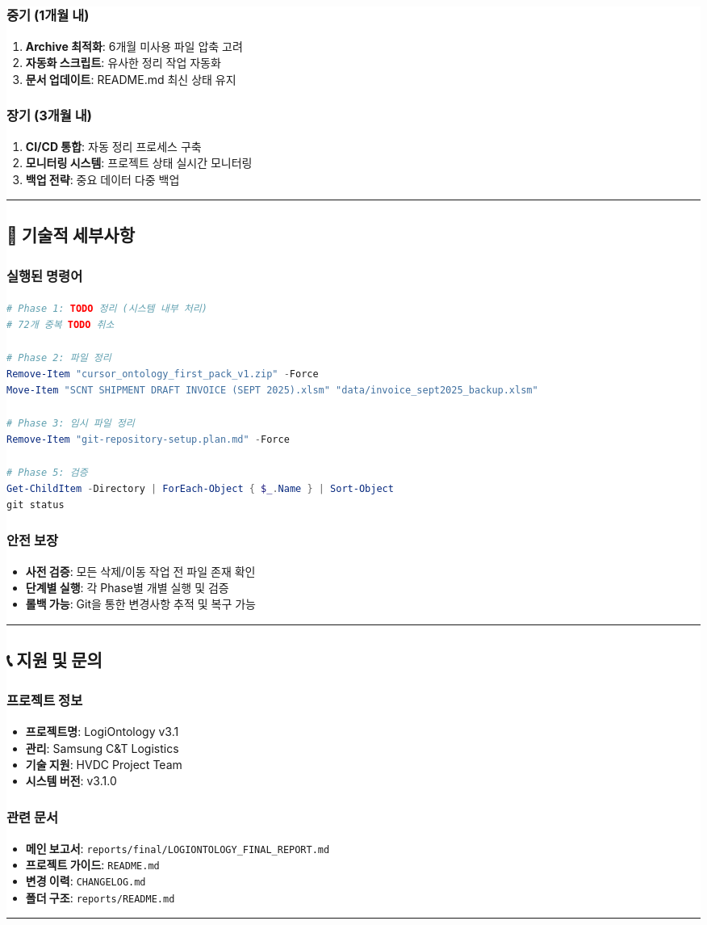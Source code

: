 ### 중기 (1개월 내)
1. **Archive 최적화**: 6개월 미사용 파일 압축 고려
2. **자동화 스크립트**: 유사한 정리 작업 자동화
3. **문서 업데이트**: README.md 최신 상태 유지

### 장기 (3개월 내)
1. **CI/CD 통합**: 자동 정리 프로세스 구축
2. **모니터링 시스템**: 프로젝트 상태 실시간 모니터링
3. **백업 전략**: 중요 데이터 다중 백업

---

## 🔧 기술적 세부사항

### 실행된 명령어
```powershell
# Phase 1: TODO 정리 (시스템 내부 처리)
# 72개 중복 TODO 취소

# Phase 2: 파일 정리
Remove-Item "cursor_ontology_first_pack_v1.zip" -Force
Move-Item "SCNT SHIPMENT DRAFT INVOICE (SEPT 2025).xlsm" "data/invoice_sept2025_backup.xlsm"

# Phase 3: 임시 파일 정리
Remove-Item "git-repository-setup.plan.md" -Force

# Phase 5: 검증
Get-ChildItem -Directory | ForEach-Object { $_.Name } | Sort-Object
git status
```

### 안전 보장
- **사전 검증**: 모든 삭제/이동 작업 전 파일 존재 확인
- **단계별 실행**: 각 Phase별 개별 실행 및 검증
- **롤백 가능**: Git을 통한 변경사항 추적 및 복구 가능

---

## 📞 지원 및 문의

### 프로젝트 정보
- **프로젝트명**: LogiOntology v3.1
- **관리**: Samsung C&T Logistics
- **기술 지원**: HVDC Project Team
- **시스템 버전**: v3.1.0

### 관련 문서
- **메인 보고서**: `reports/final/LOGIONTOLOGY_FINAL_REPORT.md`
- **프로젝트 가이드**: `README.md`
- **변경 이력**: `CHANGELOG.md`
- **폴더 구조**: `reports/README.md`

---